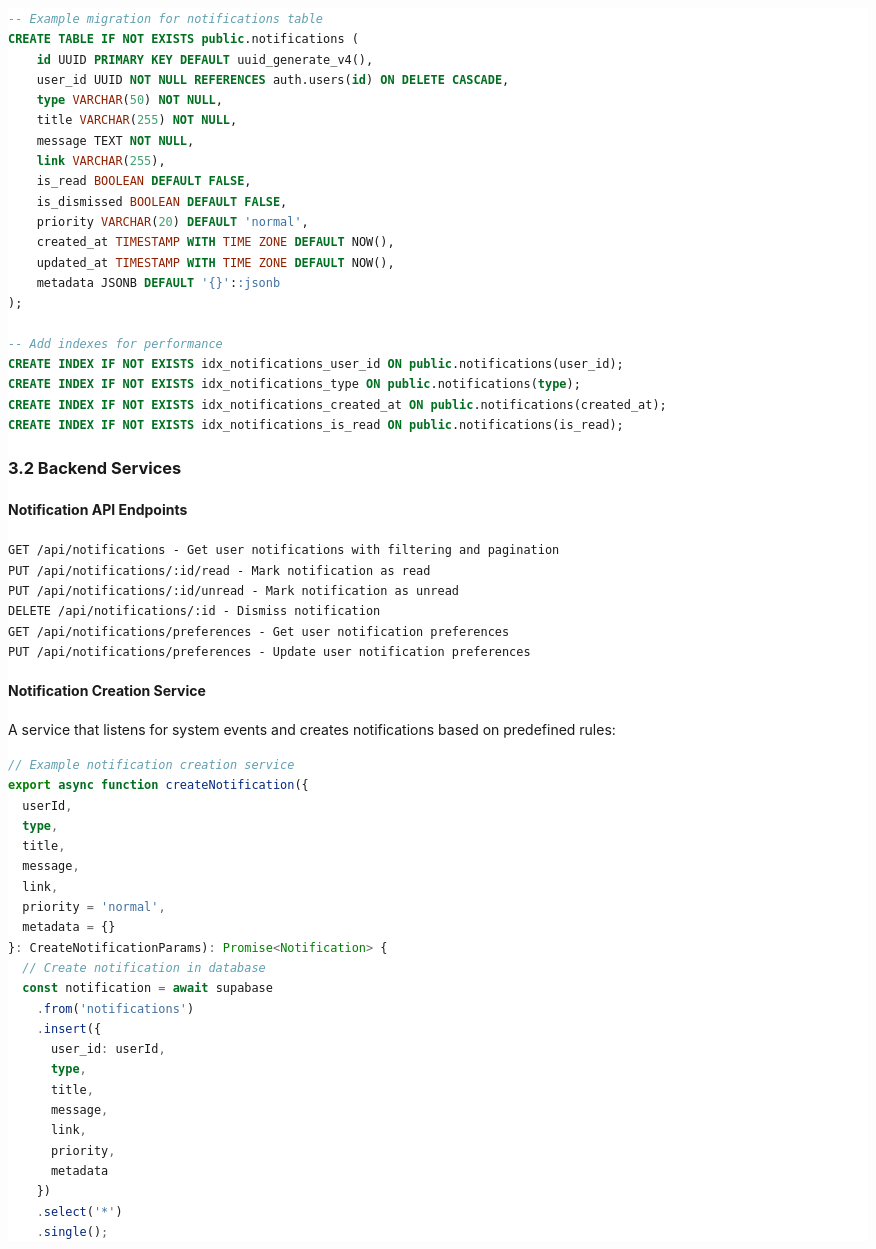 ```sql
-- Example migration for notifications table
CREATE TABLE IF NOT EXISTS public.notifications (
    id UUID PRIMARY KEY DEFAULT uuid_generate_v4(),
    user_id UUID NOT NULL REFERENCES auth.users(id) ON DELETE CASCADE,
    type VARCHAR(50) NOT NULL,
    title VARCHAR(255) NOT NULL,
    message TEXT NOT NULL,
    link VARCHAR(255),
    is_read BOOLEAN DEFAULT FALSE,
    is_dismissed BOOLEAN DEFAULT FALSE,
    priority VARCHAR(20) DEFAULT 'normal',
    created_at TIMESTAMP WITH TIME ZONE DEFAULT NOW(),
    updated_at TIMESTAMP WITH TIME ZONE DEFAULT NOW(),
    metadata JSONB DEFAULT '{}'::jsonb
);

-- Add indexes for performance
CREATE INDEX IF NOT EXISTS idx_notifications_user_id ON public.notifications(user_id);
CREATE INDEX IF NOT EXISTS idx_notifications_type ON public.notifications(type);
CREATE INDEX IF NOT EXISTS idx_notifications_created_at ON public.notifications(created_at);
CREATE INDEX IF NOT EXISTS idx_notifications_is_read ON public.notifications(is_read);
```

### 3.2 Backend Services

#### Notification API Endpoints

```
GET /api/notifications - Get user notifications with filtering and pagination
PUT /api/notifications/:id/read - Mark notification as read
PUT /api/notifications/:id/unread - Mark notification as unread
DELETE /api/notifications/:id - Dismiss notification
GET /api/notifications/preferences - Get user notification preferences
PUT /api/notifications/preferences - Update user notification preferences
```

#### Notification Creation Service

A service that listens for system events and creates notifications based on predefined rules:

```typescript
// Example notification creation service
export async function createNotification({
  userId,
  type,
  title,
  message,
  link,
  priority = 'normal',
  metadata = {}
}: CreateNotificationParams): Promise<Notification> {
  // Create notification in database
  const notification = await supabase
    .from('notifications')
    .insert({
      user_id: userId,
      type,
      title,
      message,
      link,
      priority,
      metadata
    })
    .select('*')
    .single();
```